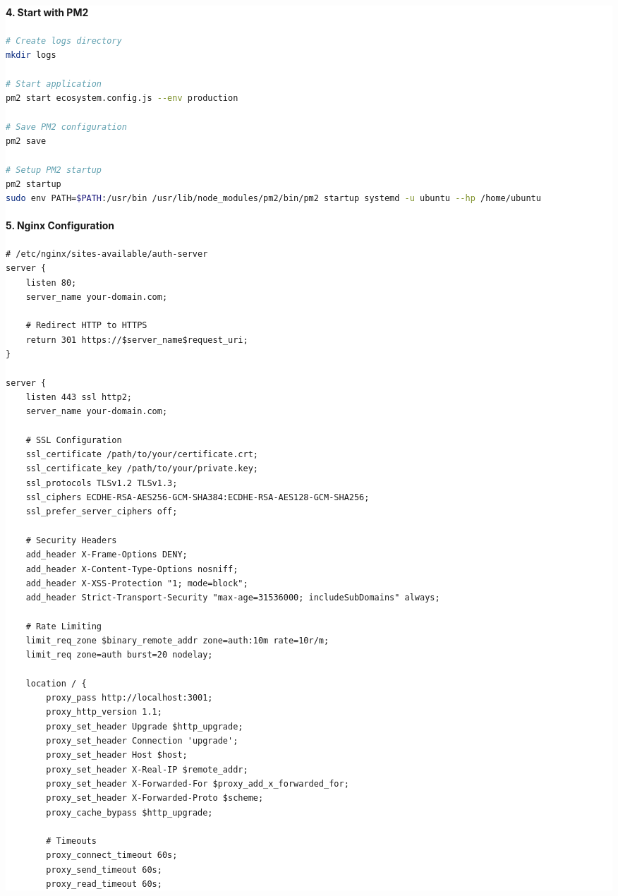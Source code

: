 #### 4. Start with PM2
```bash
# Create logs directory
mkdir logs

# Start application
pm2 start ecosystem.config.js --env production

# Save PM2 configuration
pm2 save

# Setup PM2 startup
pm2 startup
sudo env PATH=$PATH:/usr/bin /usr/lib/node_modules/pm2/bin/pm2 startup systemd -u ubuntu --hp /home/ubuntu
```

#### 5. Nginx Configuration
```nginx
# /etc/nginx/sites-available/auth-server
server {
    listen 80;
    server_name your-domain.com;
    
    # Redirect HTTP to HTTPS
    return 301 https://$server_name$request_uri;
}

server {
    listen 443 ssl http2;
    server_name your-domain.com;

    # SSL Configuration
    ssl_certificate /path/to/your/certificate.crt;
    ssl_certificate_key /path/to/your/private.key;
    ssl_protocols TLSv1.2 TLSv1.3;
    ssl_ciphers ECDHE-RSA-AES256-GCM-SHA384:ECDHE-RSA-AES128-GCM-SHA256;
    ssl_prefer_server_ciphers off;

    # Security Headers
    add_header X-Frame-Options DENY;
    add_header X-Content-Type-Options nosniff;
    add_header X-XSS-Protection "1; mode=block";
    add_header Strict-Transport-Security "max-age=31536000; includeSubDomains" always;

    # Rate Limiting
    limit_req_zone $binary_remote_addr zone=auth:10m rate=10r/m;
    limit_req zone=auth burst=20 nodelay;

    location / {
        proxy_pass http://localhost:3001;
        proxy_http_version 1.1;
        proxy_set_header Upgrade $http_upgrade;
        proxy_set_header Connection 'upgrade';
        proxy_set_header Host $host;
        proxy_set_header X-Real-IP $remote_addr;
        proxy_set_header X-Forwarded-For $proxy_add_x_forwarded_for;
        proxy_set_header X-Forwarded-Proto $scheme;
        proxy_cache_bypass $http_upgrade;
        
        # Timeouts
        proxy_connect_timeout 60s;
        proxy_send_timeout 60s;
        proxy_read_timeout 60s;
```